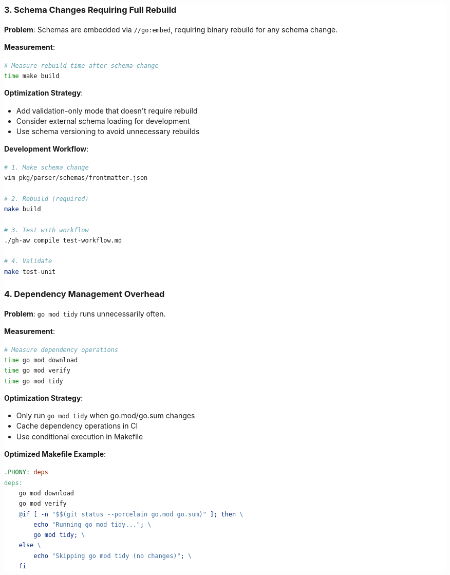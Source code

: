 ### 3. Schema Changes Requiring Full Rebuild

**Problem**: Schemas are embedded via `//go:embed`, requiring binary rebuild for any schema change.

**Measurement**:
```bash
# Measure rebuild time after schema change
time make build
```

**Optimization Strategy**:
- Add validation-only mode that doesn't require rebuild
- Consider external schema loading for development
- Use schema versioning to avoid unnecessary rebuilds

**Development Workflow**:
```bash
# 1. Make schema change
vim pkg/parser/schemas/frontmatter.json

# 2. Rebuild (required)
make build

# 3. Test with workflow
./gh-aw compile test-workflow.md

# 4. Validate
make test-unit
```

### 4. Dependency Management Overhead

**Problem**: `go mod tidy` runs unnecessarily often.

**Measurement**:
```bash
# Measure dependency operations
time go mod download
time go mod verify
time go mod tidy
```

**Optimization Strategy**:
- Only run `go mod tidy` when go.mod/go.sum changes
- Cache dependency operations in CI
- Use conditional execution in Makefile

**Optimized Makefile Example**:
```makefile
.PHONY: deps
deps:
	go mod download
	go mod verify
	@if [ -n "$$(git status --porcelain go.mod go.sum)" ]; then \
		echo "Running go mod tidy..."; \
		go mod tidy; \
	else \
		echo "Skipping go mod tidy (no changes)"; \
	fi
```
